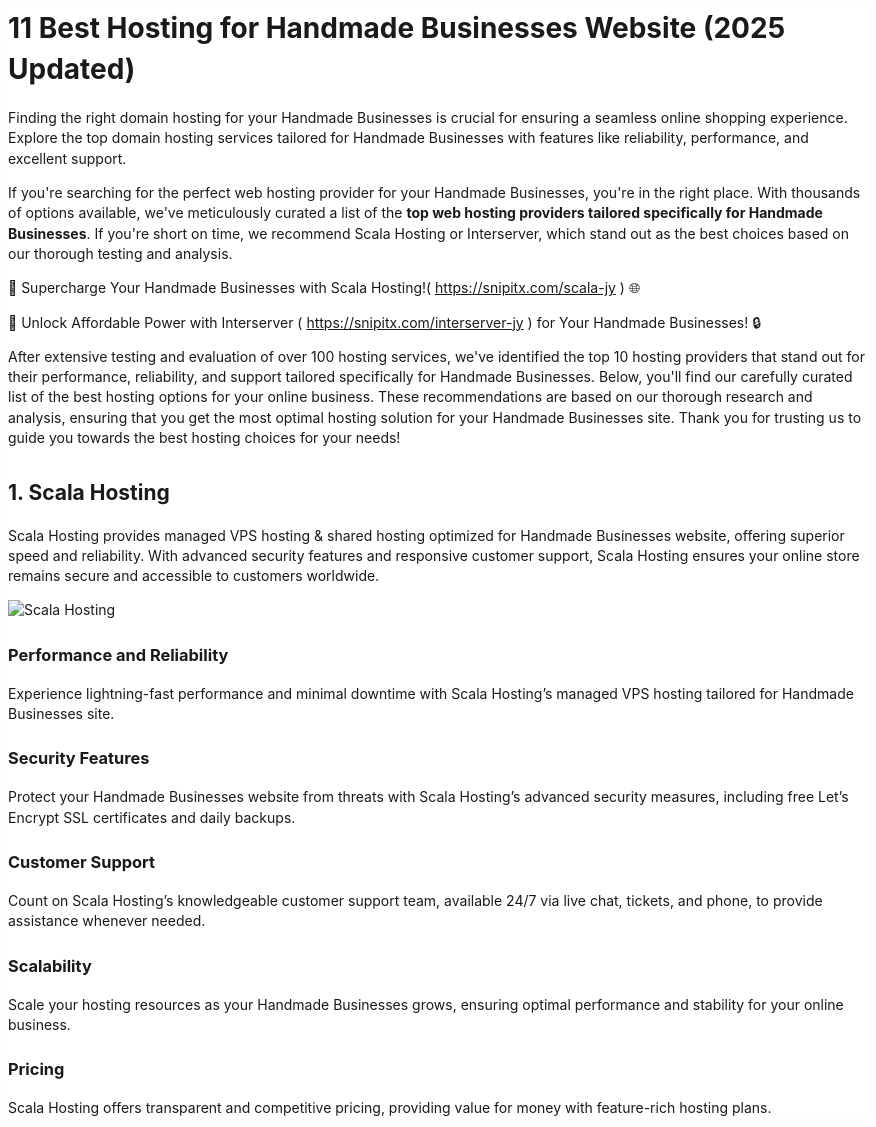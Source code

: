 # 11 Best Hosting for Handmade Businesses Website (2025 Updated)

Finding the right domain hosting for your Handmade Businesses is crucial for ensuring a seamless online shopping experience. Explore the top domain hosting services tailored for Handmade Businesses with features like reliability, performance, and excellent support.

If you're searching for the perfect web hosting provider for your Handmade Businesses, you're in the right place. With thousands of options available, we've meticulously curated a list of the **top web hosting providers tailored specifically for Handmade Businesses**. If you're short on time, we recommend Scala Hosting or Interserver, which stand out as the best choices based on our thorough testing and analysis.

🚀 Supercharge Your Handmade Businesses with Scala Hosting!( https://snipitx.com/scala-jy ) 🌐 

💸 Unlock Affordable Power with Interserver ( https://snipitx.com/interserver-jy ) for Your Handmade Businesses! 🔒

After extensive testing and evaluation of over 100 hosting services, we've identified the top 10 hosting providers that stand out for their performance, reliability, and support tailored specifically for Handmade Businesses. Below, you'll find our carefully curated list of the best hosting options for your online business. These recommendations are based on our thorough research and analysis, ensuring that you get the most optimal hosting solution for your Handmade Businesses site. Thank you for trusting us to guide you towards the best hosting choices for your needs!

## 1. Scala Hosting

Scala Hosting provides managed VPS hosting & shared hosting optimized for Handmade Businesses website, offering superior speed and reliability. With advanced security features and responsive customer support, Scala Hosting ensures your online store remains secure and accessible to customers worldwide.

![Scala Hosting](https://i.imgur.com/uJ5JIK3.png "Scala Web Hosting")

### Performance and Reliability
Experience lightning-fast performance and minimal downtime with Scala Hosting’s managed VPS hosting tailored for Handmade Businesses site.

### Security Features
Protect your Handmade Businesses website from threats with Scala Hosting’s advanced security measures, including free Let’s Encrypt SSL certificates and daily backups.

### Customer Support
Count on Scala Hosting’s knowledgeable customer support team, available 24/7 via live chat, tickets, and phone, to provide assistance whenever needed.

### Scalability
Scale your hosting resources as your Handmade Businesses grows, ensuring optimal performance and stability for your online business.

### Pricing
Scala Hosting offers transparent and competitive pricing, providing value for money with feature-rich hosting plans.
